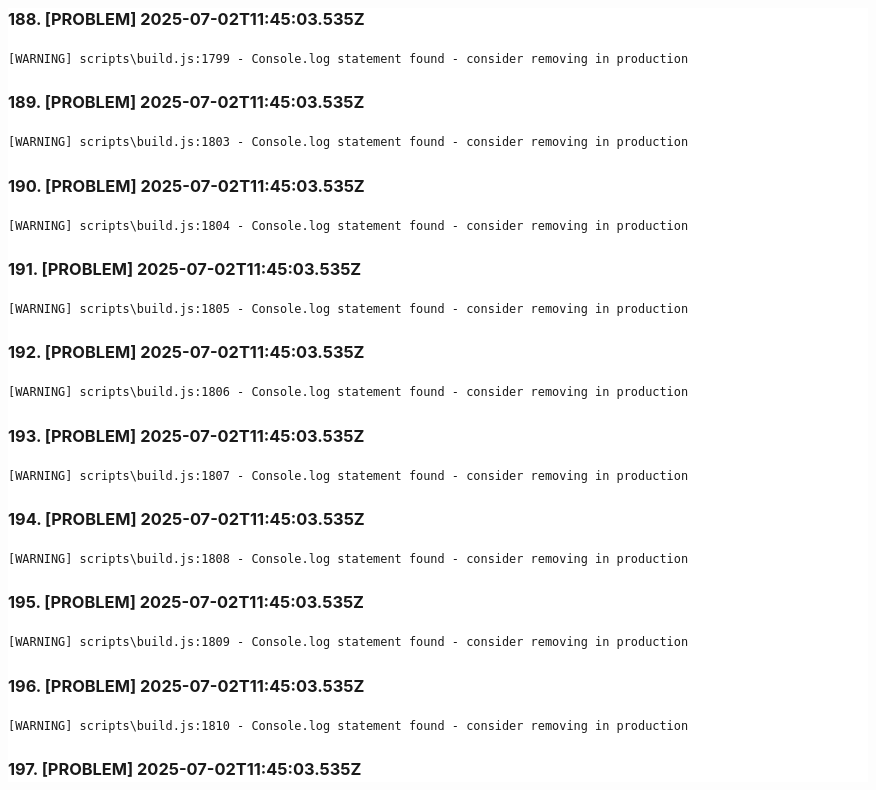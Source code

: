 ### 188. [PROBLEM] 2025-07-02T11:45:03.535Z

```
[WARNING] scripts\build.js:1799 - Console.log statement found - consider removing in production
```

### 189. [PROBLEM] 2025-07-02T11:45:03.535Z

```
[WARNING] scripts\build.js:1803 - Console.log statement found - consider removing in production
```

### 190. [PROBLEM] 2025-07-02T11:45:03.535Z

```
[WARNING] scripts\build.js:1804 - Console.log statement found - consider removing in production
```

### 191. [PROBLEM] 2025-07-02T11:45:03.535Z

```
[WARNING] scripts\build.js:1805 - Console.log statement found - consider removing in production
```

### 192. [PROBLEM] 2025-07-02T11:45:03.535Z

```
[WARNING] scripts\build.js:1806 - Console.log statement found - consider removing in production
```

### 193. [PROBLEM] 2025-07-02T11:45:03.535Z

```
[WARNING] scripts\build.js:1807 - Console.log statement found - consider removing in production
```

### 194. [PROBLEM] 2025-07-02T11:45:03.535Z

```
[WARNING] scripts\build.js:1808 - Console.log statement found - consider removing in production
```

### 195. [PROBLEM] 2025-07-02T11:45:03.535Z

```
[WARNING] scripts\build.js:1809 - Console.log statement found - consider removing in production
```

### 196. [PROBLEM] 2025-07-02T11:45:03.535Z

```
[WARNING] scripts\build.js:1810 - Console.log statement found - consider removing in production
```

### 197. [PROBLEM] 2025-07-02T11:45:03.535Z
